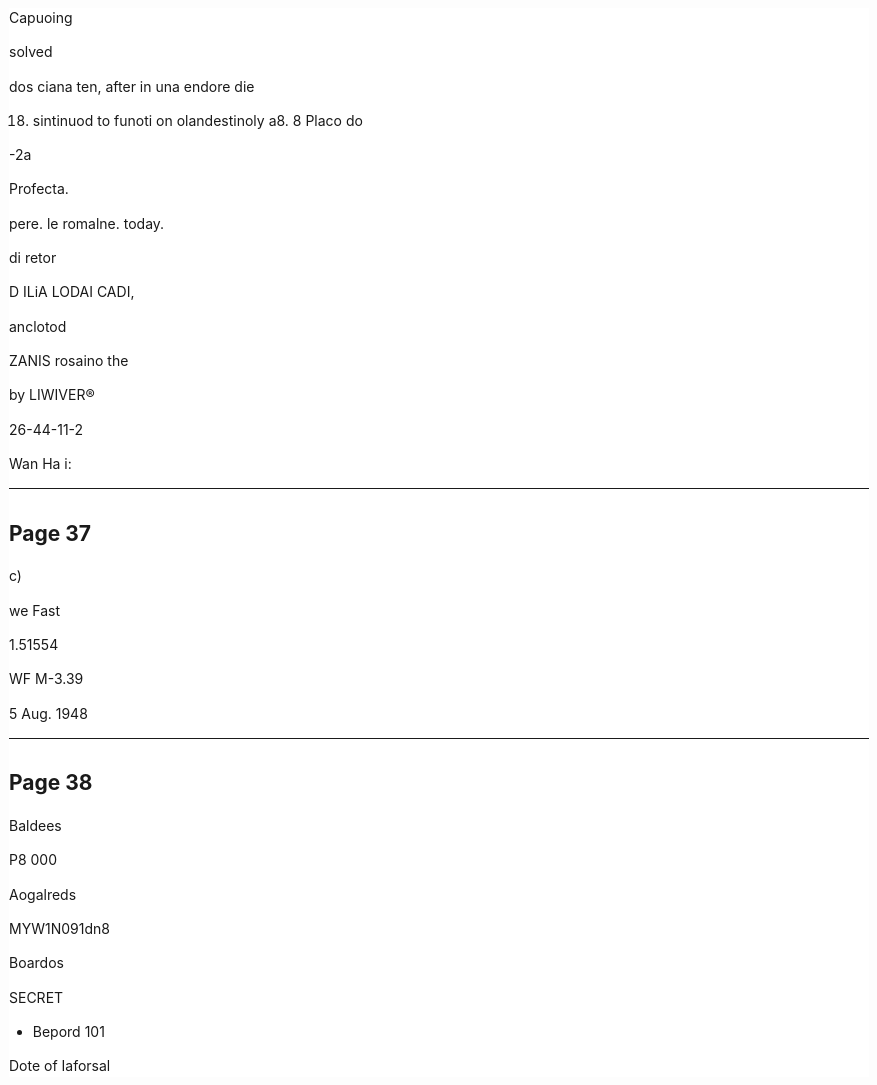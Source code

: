 Capuoing

solved

dos ciana ten, after in una endore die

18. sintinuod to funoti on olandestinoly a8. 8 Placo do

-2a

Profecta.

pere. le romalne. today.

di retor

D ILiA LODAI CADI,

anclotod

ZANIS rosaino the

by LIWIVER®

26-44-11-2

Wan Ha i:

---

## Page 37

c)

we Fast

1.51554

WF M-3.39

5 Aug. 1948

---

## Page 38

Baldees

P8 000

Aogalreds

MYW1N091dn8

Boardos

SECRET

- Bepord 101

Dote of Iaforsal
